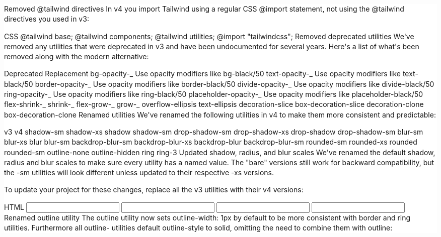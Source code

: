 Removed @tailwind directives
In v4 you import Tailwind using a regular CSS @import statement, not using the @tailwind directives you used in v3:

CSS
@tailwind base;
@tailwind components;
@tailwind utilities;
@import "tailwindcss";
Removed deprecated utilities
We've removed any utilities that were deprecated in v3 and have been undocumented for several years. Here's a list of what's been removed along with the modern alternative:

Deprecated Replacement
bg-opacity-_ Use opacity modifiers like bg-black/50
text-opacity-_ Use opacity modifiers like text-black/50
border-opacity-_ Use opacity modifiers like border-black/50
divide-opacity-_ Use opacity modifiers like divide-black/50
ring-opacity-_ Use opacity modifiers like ring-black/50
placeholder-opacity-_ Use opacity modifiers like placeholder-black/50
flex-shrink-_ shrink-_
flex-grow-_ grow-_
overflow-ellipsis text-ellipsis
decoration-slice box-decoration-slice
decoration-clone box-decoration-clone
Renamed utilities
We've renamed the following utilities in v4 to make them more consistent and predictable:

v3 v4
shadow-sm shadow-xs
shadow shadow-sm
drop-shadow-sm drop-shadow-xs
drop-shadow drop-shadow-sm
blur-sm blur-xs
blur blur-sm
backdrop-blur-sm backdrop-blur-xs
backdrop-blur backdrop-blur-sm
rounded-sm rounded-xs
rounded rounded-sm
outline-none outline-hidden
ring ring-3
Updated shadow, radius, and blur scales
We've renamed the default shadow, radius and blur scales to make sure every utility has a named value. The "bare" versions still work for backward compatibility, but the <utility>-sm utilities will look different unless updated to their respective <utility>-xs versions.

To update your project for these changes, replace all the v3 utilities with their v4 versions:

HTML
<input class="shadow-sm" />
<input class="shadow-xs" />
<input class="shadow" />
<input class="shadow-sm" />
Renamed outline utility
The outline utility now sets outline-width: 1px by default to be more consistent with border and ring utilities. Furthermore all outline-<number> utilities default outline-style to solid, omitting the need to combine them with outline:
